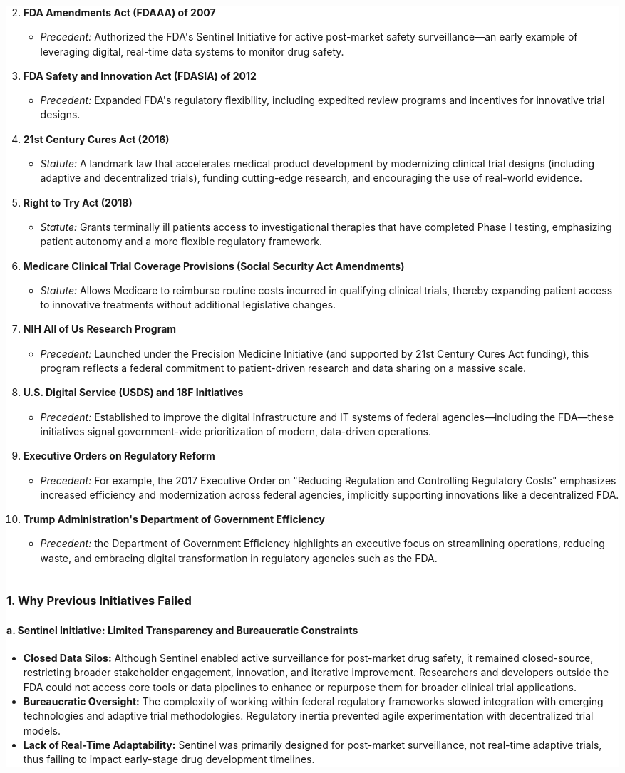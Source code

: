 2. **FDA Amendments Act (FDAAA) of 2007**  
   - *Precedent:* Authorized the FDA's Sentinel Initiative for active post-market safety surveillance—an early example of leveraging digital, real-time data systems to monitor drug safety.  
     
3. **FDA Safety and Innovation Act (FDASIA) of 2012**  
   - *Precedent:* Expanded FDA's regulatory flexibility, including expedited review programs and incentives for innovative trial designs.
     
4. **21st Century Cures Act (2016)**  
   - *Statute:* A landmark law that accelerates medical product development by modernizing clinical trial designs (including adaptive and decentralized trials), funding cutting-edge research, and encouraging the use of real-world evidence.  
     
5. **Right to Try Act (2018)**  
   - *Statute:* Grants terminally ill patients access to investigational therapies that have completed Phase I testing, emphasizing patient autonomy and a more flexible regulatory framework.  
     
6. **Medicare Clinical Trial Coverage Provisions (Social Security Act Amendments)**  
   - *Statute:* Allows Medicare to reimburse routine costs incurred in qualifying clinical trials, thereby expanding patient access to innovative treatments without additional legislative changes.  
     
7. **NIH All of Us Research Program**  
   - *Precedent:* Launched under the Precision Medicine Initiative (and supported by 21st Century Cures Act funding), this program reflects a federal commitment to patient-driven research and data sharing on a massive scale.  
     
8. **U.S. Digital Service (USDS) and 18F Initiatives**  
   - *Precedent:* Established to improve the digital infrastructure and IT systems of federal agencies—including the FDA—these initiatives signal government-wide prioritization of modern, data-driven operations.  
     
9. **Executive Orders on Regulatory Reform**  
   - *Precedent:* For example, the 2017 Executive Order on "Reducing Regulation and Controlling Regulatory Costs" emphasizes increased efficiency and modernization across federal agencies, implicitly supporting innovations like a decentralized FDA.  
     
10. **Trump Administration's Department of Government Efficiency**  
    - *Precedent:* the Department of Government Efficiency highlights an executive focus on streamlining operations, reducing waste, and embracing digital transformation in regulatory agencies such as the FDA.

---

### **1. Why Previous Initiatives Failed**

#### **a. Sentinel Initiative: Limited Transparency and Bureaucratic Constraints**
- **Closed Data Silos:** Although Sentinel enabled active surveillance for post-market drug safety, it remained closed-source, restricting broader stakeholder engagement, innovation, and iterative improvement. Researchers and developers outside the FDA could not access core tools or data pipelines to enhance or repurpose them for broader clinical trial applications.
- **Bureaucratic Oversight:** The complexity of working within federal regulatory frameworks slowed integration with emerging technologies and adaptive trial methodologies. Regulatory inertia prevented agile experimentation with decentralized trial models.
- **Lack of Real-Time Adaptability:** Sentinel was primarily designed for post-market surveillance, not real-time adaptive trials, thus failing to impact early-stage drug development timelines.
